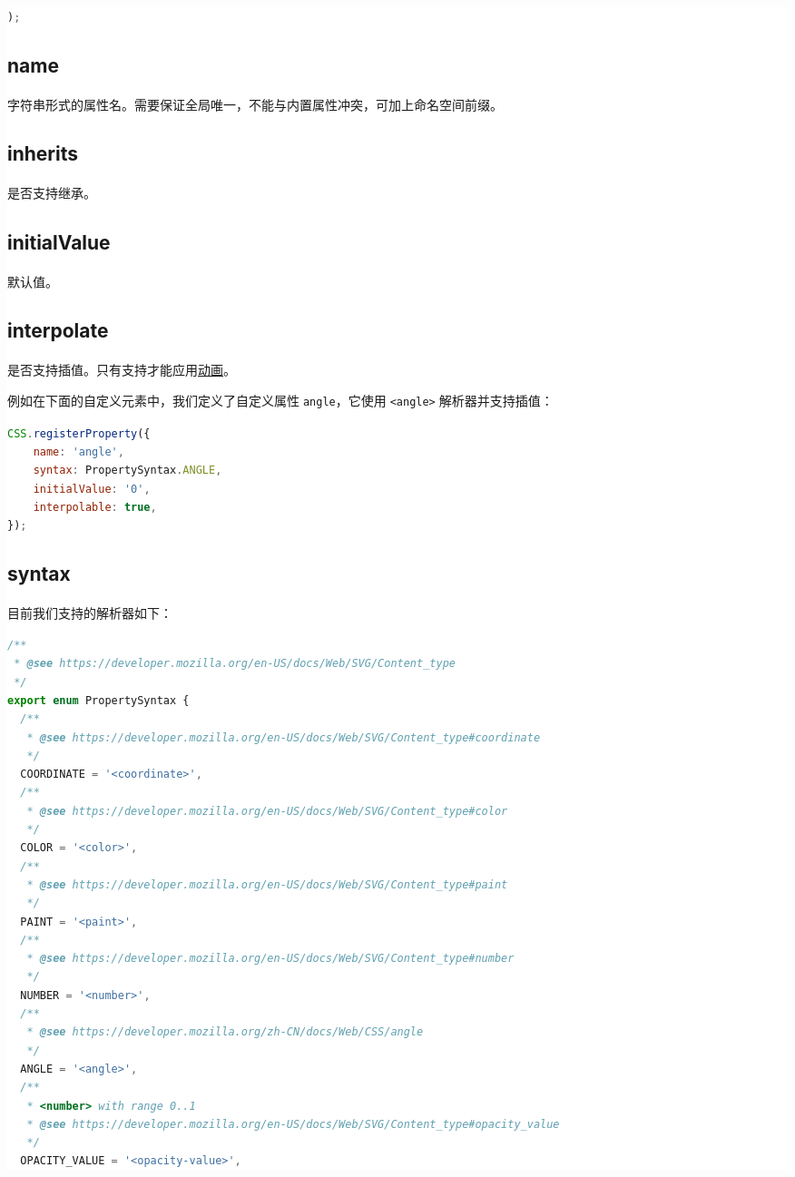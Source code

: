 ```js
);
```

## name

字符串形式的属性名。需要保证全局唯一，不能与内置属性冲突，可加上命名空间前缀。

## inherits

是否支持继承。

## initialValue

默认值。

## interpolate

是否支持插值。只有支持才能应用[动画](/zh/api/animation/waapi)。

例如在下面的自定义元素中，我们定义了自定义属性 `angle`，它使用 `<angle>` 解析器并支持插值：

```js
CSS.registerProperty({
    name: 'angle',
    syntax: PropertySyntax.ANGLE,
    initialValue: '0',
    interpolable: true,
});
```

## syntax

目前我们支持的解析器如下：

```js
/**
 * @see https://developer.mozilla.org/en-US/docs/Web/SVG/Content_type
 */
export enum PropertySyntax {
  /**
   * @see https://developer.mozilla.org/en-US/docs/Web/SVG/Content_type#coordinate
   */
  COORDINATE = '<coordinate>',
  /**
   * @see https://developer.mozilla.org/en-US/docs/Web/SVG/Content_type#color
   */
  COLOR = '<color>',
  /**
   * @see https://developer.mozilla.org/en-US/docs/Web/SVG/Content_type#paint
   */
  PAINT = '<paint>',
  /**
   * @see https://developer.mozilla.org/en-US/docs/Web/SVG/Content_type#number
   */
  NUMBER = '<number>',
  /**
   * @see https://developer.mozilla.org/zh-CN/docs/Web/CSS/angle
   */
  ANGLE = '<angle>',
  /**
   * <number> with range 0..1
   * @see https://developer.mozilla.org/en-US/docs/Web/SVG/Content_type#opacity_value
   */
  OPACITY_VALUE = '<opacity-value>',
```